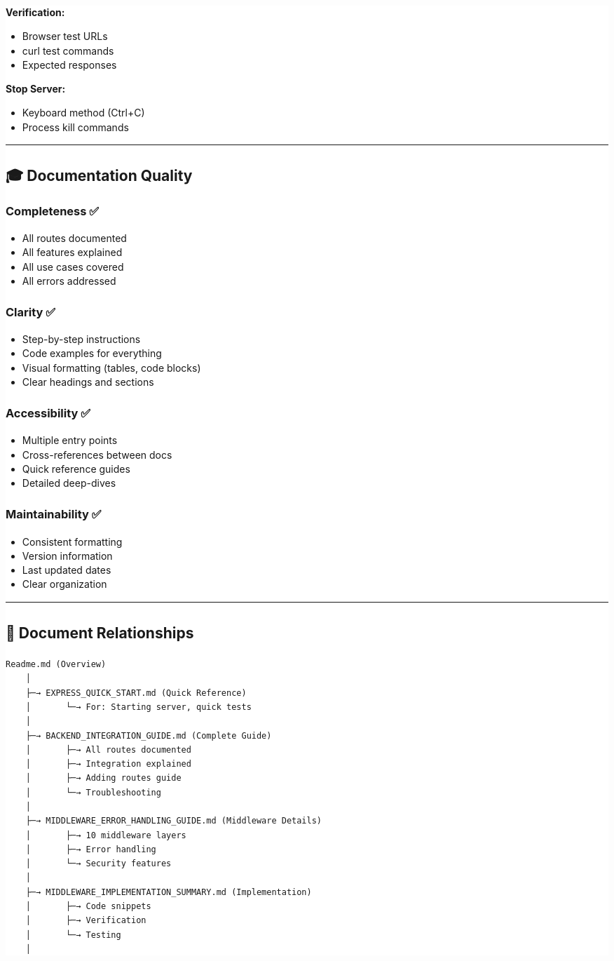 **Verification:**
- Browser test URLs
- curl test commands
- Expected responses

**Stop Server:**
- Keyboard method (Ctrl+C)
- Process kill commands

---

## 🎓 Documentation Quality

### Completeness ✅
- All routes documented
- All features explained
- All use cases covered
- All errors addressed

### Clarity ✅
- Step-by-step instructions
- Code examples for everything
- Visual formatting (tables, code blocks)
- Clear headings and sections

### Accessibility ✅
- Multiple entry points
- Cross-references between docs
- Quick reference guides
- Detailed deep-dives

### Maintainability ✅
- Consistent formatting
- Version information
- Last updated dates
- Clear organization

---

## 🔗 Document Relationships

```
Readme.md (Overview)
    │
    ├─→ EXPRESS_QUICK_START.md (Quick Reference)
    │       └─→ For: Starting server, quick tests
    │
    ├─→ BACKEND_INTEGRATION_GUIDE.md (Complete Guide)
    │       ├─→ All routes documented
    │       ├─→ Integration explained
    │       ├─→ Adding routes guide
    │       └─→ Troubleshooting
    │
    ├─→ MIDDLEWARE_ERROR_HANDLING_GUIDE.md (Middleware Details)
    │       ├─→ 10 middleware layers
    │       ├─→ Error handling
    │       └─→ Security features
    │
    ├─→ MIDDLEWARE_IMPLEMENTATION_SUMMARY.md (Implementation)
    │       ├─→ Code snippets
    │       ├─→ Verification
    │       └─→ Testing
    │
```